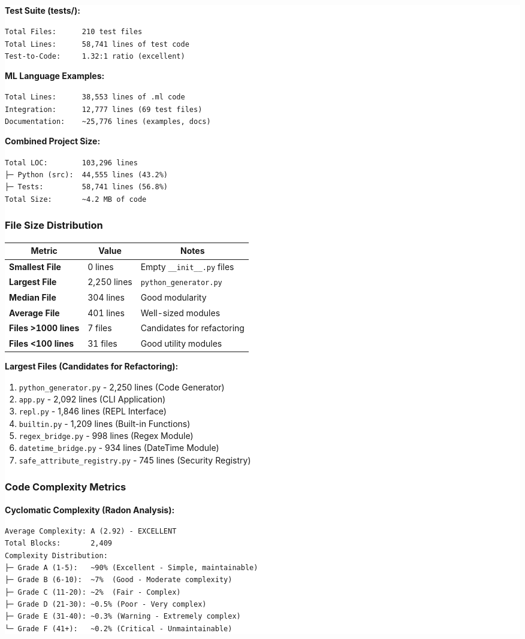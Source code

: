 **Test Suite (tests/):**
```
Total Files:      210 test files
Total Lines:      58,741 lines of test code
Test-to-Code:     1.32:1 ratio (excellent)
```

**ML Language Examples:**
```
Total Lines:      38,553 lines of .ml code
Integration:      12,777 lines (69 test files)
Documentation:    ~25,776 lines (examples, docs)
```

**Combined Project Size:**
```
Total LOC:        103,296 lines
├─ Python (src):  44,555 lines (43.2%)
├─ Tests:         58,741 lines (56.8%)
Total Size:       ~4.2 MB of code
```

### File Size Distribution

| Metric | Value | Notes |
|--------|-------|-------|
| **Smallest File** | 0 lines | Empty `__init__.py` files |
| **Largest File** | 2,250 lines | `python_generator.py` |
| **Median File** | 304 lines | Good modularity |
| **Average File** | 401 lines | Well-sized modules |
| **Files >1000 lines** | 7 files | Candidates for refactoring |
| **Files <100 lines** | 31 files | Good utility modules |

**Largest Files (Candidates for Refactoring):**
1. `python_generator.py` - 2,250 lines (Code Generator)
2. `app.py` - 2,092 lines (CLI Application)
3. `repl.py` - 1,846 lines (REPL Interface)
4. `builtin.py` - 1,209 lines (Built-in Functions)
5. `regex_bridge.py` - 998 lines (Regex Module)
6. `datetime_bridge.py` - 934 lines (DateTime Module)
7. `safe_attribute_registry.py` - 745 lines (Security Registry)

### Code Complexity Metrics

**Cyclomatic Complexity (Radon Analysis):**
```
Average Complexity: A (2.92) - EXCELLENT
Total Blocks:       2,409
Complexity Distribution:
├─ Grade A (1-5):   ~90% (Excellent - Simple, maintainable)
├─ Grade B (6-10):  ~7%  (Good - Moderate complexity)
├─ Grade C (11-20): ~2%  (Fair - Complex)
├─ Grade D (21-30): ~0.5% (Poor - Very complex)
├─ Grade E (31-40): ~0.3% (Warning - Extremely complex)
└─ Grade F (41+):   ~0.2% (Critical - Unmaintainable)
```
